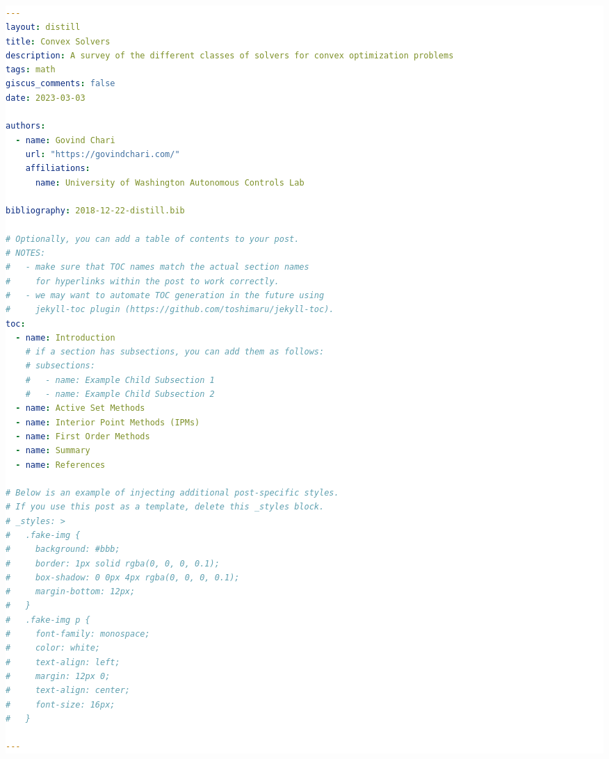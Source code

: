 ```yaml
---
layout: distill
title: Convex Solvers
description: A survey of the different classes of solvers for convex optimization problems
tags: math
giscus_comments: false
date: 2023-03-03

authors:
  - name: Govind Chari
    url: "https://govindchari.com/"
    affiliations:
      name: University of Washington Autonomous Controls Lab

bibliography: 2018-12-22-distill.bib

# Optionally, you can add a table of contents to your post.
# NOTES:
#   - make sure that TOC names match the actual section names
#     for hyperlinks within the post to work correctly.
#   - we may want to automate TOC generation in the future using
#     jekyll-toc plugin (https://github.com/toshimaru/jekyll-toc).
toc:
  - name: Introduction
    # if a section has subsections, you can add them as follows:
    # subsections:
    #   - name: Example Child Subsection 1
    #   - name: Example Child Subsection 2
  - name: Active Set Methods
  - name: Interior Point Methods (IPMs)
  - name: First Order Methods
  - name: Summary
  - name: References

# Below is an example of injecting additional post-specific styles.
# If you use this post as a template, delete this _styles block.
# _styles: >
#   .fake-img {
#     background: #bbb;
#     border: 1px solid rgba(0, 0, 0, 0.1);
#     box-shadow: 0 0px 4px rgba(0, 0, 0, 0.1);
#     margin-bottom: 12px;
#   }
#   .fake-img p {
#     font-family: monospace;
#     color: white;
#     text-align: left;
#     margin: 12px 0;
#     text-align: center;
#     font-size: 16px;
#   }

---
```
